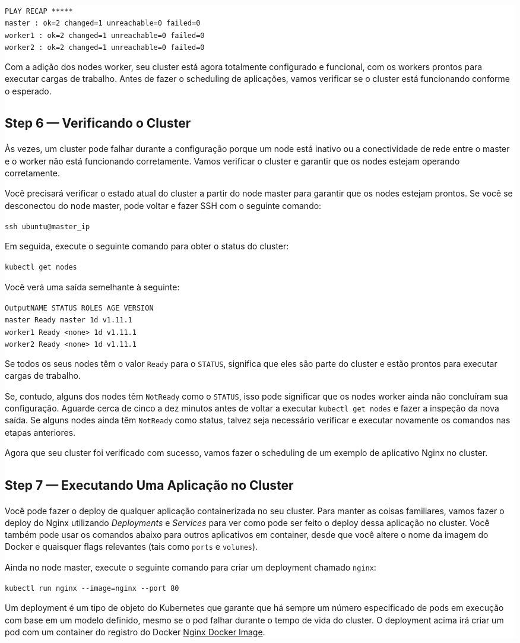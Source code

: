     PLAY RECAP *****
    master : ok=2 changed=1 unreachable=0 failed=0   
    worker1 : ok=2 changed=1 unreachable=0 failed=0  
    worker2 : ok=2 changed=1 unreachable=0 failed=0

Com a adição dos nodes worker, seu cluster está agora totalmente configurado e funcional, com os workers prontos para executar cargas de trabalho. Antes de fazer o scheduling de aplicações, vamos verificar se o cluster está funcionando conforme o esperado.

## Step 6 — Verificando o Cluster

Às vezes, um cluster pode falhar durante a configuração porque um node está inativo ou a conectividade de rede entre o master e o worker não está funcionando corretamente. Vamos verificar o cluster e garantir que os nodes estejam operando corretamente.

Você precisará verificar o estado atual do cluster a partir do node master para garantir que os nodes estejam prontos. Se você se desconectou do node master, pode voltar e fazer SSH com o seguinte comando:

    ssh ubuntu@master_ip

Em seguida, execute o seguinte comando para obter o status do cluster:

    kubectl get nodes

Você verá uma saída semelhante à seguinte:

    OutputNAME STATUS ROLES AGE VERSION
    master Ready master 1d v1.11.1
    worker1 Ready <none> 1d v1.11.1 
    worker2 Ready <none> 1d v1.11.1

Se todos os seus nodes têm o valor `Ready` para o `STATUS`, significa que eles são parte do cluster e estão prontos para executar cargas de trabalho.

Se, contudo, alguns dos nodes têm `NotReady` como o `STATUS`, isso pode significar que os nodes worker ainda não concluíram sua configuração. Aguarde cerca de cinco a dez minutos antes de voltar a executar `kubectl get nodes` e fazer a inspeção da nova saída. Se alguns nodes ainda têm `NotReady` como status, talvez seja necessário verificar e executar novamente os comandos nas etapas anteriores.

Agora que seu cluster foi verificado com sucesso, vamos fazer o scheduling de um exemplo de aplicativo Nginx no cluster.

## Step 7 — Executando Uma Aplicação no Cluster

Você pode fazer o deploy de qualquer aplicação containerizada no seu cluster. Para manter as coisas familiares, vamos fazer o deploy do Nginx utilizando _Deployments_ e _Services_ para ver como pode ser feito o deploy dessa aplicação no cluster. Você também pode usar os comandos abaixo para outros aplicativos em container, desde que você altere o nome da imagem do Docker e quaisquer flags relevantes (tais como `ports` e `volumes`).

Ainda no node master, execute o seguinte comando para criar um deployment chamado `nginx`:

    kubectl run nginx --image=nginx --port 80

Um deployment é um tipo de objeto do Kubernetes que garante que há sempre um número especificado de pods em execução com base em um modelo definido, mesmo se o pod falhar durante o tempo de vida do cluster. O deployment acima irá criar um pod com um container do registro do Docker [Nginx Docker Image](https://hub.docker.com/_/nginx/).
